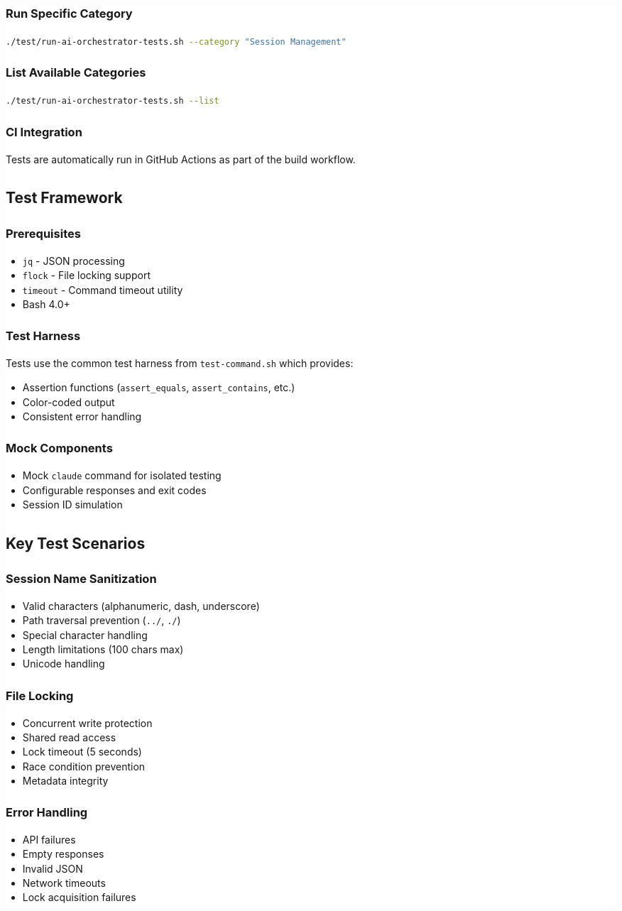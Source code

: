 ### Run Specific Category
```bash
./test/run-ai-orchestrator-tests.sh --category "Session Management"
```

### List Available Categories
```bash
./test/run-ai-orchestrator-tests.sh --list
```

### CI Integration
Tests are automatically run in GitHub Actions as part of the build workflow.

## Test Framework

### Prerequisites
- `jq` - JSON processing
- `flock` - File locking support
- `timeout` - Command timeout utility
- Bash 4.0+

### Test Harness
Tests use the common test harness from `test-command.sh` which provides:
- Assertion functions (`assert_equals`, `assert_contains`, etc.)
- Color-coded output
- Consistent error handling

### Mock Components
- Mock `claude` command for isolated testing
- Configurable responses and exit codes
- Session ID simulation

## Key Test Scenarios

### Session Name Sanitization
- Valid characters (alphanumeric, dash, underscore)
- Path traversal prevention (`../`, `./`)
- Special character handling
- Length limitations (100 chars max)
- Unicode handling

### File Locking
- Concurrent write protection
- Shared read access
- Lock timeout (5 seconds)
- Race condition prevention
- Metadata integrity

### Error Handling
- API failures
- Empty responses
- Invalid JSON
- Network timeouts
- Lock acquisition failures
